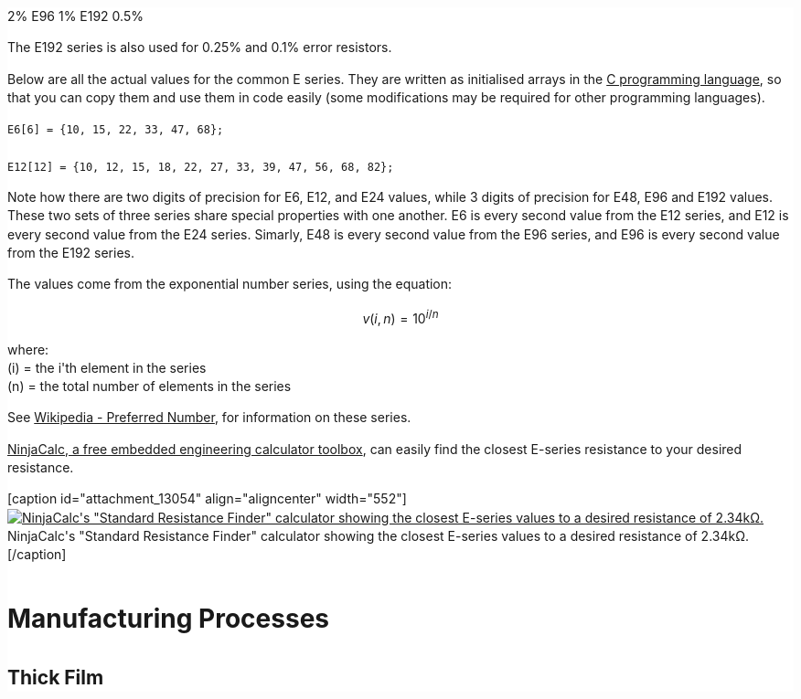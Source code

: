 <td >2%
</td></tr><tr >
<td >E96
</td>
<td >1%
</td></tr><tr >
<td >E192
</td>
<td >0.5%
</td></tr></tbody></table>

The E192 series is also used for 0.25% and 0.1% error resistors.

Below are all the actual values for the common E series. They are written as initialised arrays in the [C programming language](http://blog.mbedded.ninja/programming/languages/c), so that you can copy them and use them in code easily (some modifications may be required for other programming languages).
    
    E6[6] = {10, 15, 22, 33, 47, 68};
    
    E12[12] = {10, 12, 15, 18, 22, 27, 33, 39, 47, 56, 68, 82};
    

Note how there are two digits of precision for E6, E12, and E24 values, while 3 digits of precision for E48, E96 and E192 values. These two sets of three series share special properties with one another. E6 is every second value from the E12 series, and E12 is every second value from the E24 series. Simarly, E48 is every second value from the E96 series, and E96 is every second value from the E192 series.

The values come from the exponential number series, using the equation:

$$v(i, n) = 10^{i/n}$$

where:  
\(i\) = the i'th element in the series  
\(n\) = the total number of elements in the series

See [Wikipedia - Preferred Number](https://en.wikipedia.org/wiki/Preferred_number), for information on these series.

[NinjaCalc, a free embedded engineering calculator toolbox](http://mbedded-ninja.github.io/NinjaCalc/), can easily find the closest E-series resistance to your desired resistance.

[caption id="attachment_13054" align="aligncenter" width="552"][![NinjaCalc's "Standard Resistance Finder" calculator showing the closest E-series values to a desired resistance of 2.34kΩ.](http://blog.mbedded.ninja/wp-content/uploads/2012/05/screenshot-ninjacalc-standard-resistance-finder-preferred-value-e6-e192-324.png)
](http://blog.mbedded.ninja/wp-content/uploads/2012/05/screenshot-ninjacalc-standard-resistance-finder-preferred-value-e6-e192-324.png) NinjaCalc's "Standard Resistance Finder" calculator showing the closest E-series values to a desired resistance of 2.34kΩ.[/caption]

# Manufacturing Processes

## Thick Film
